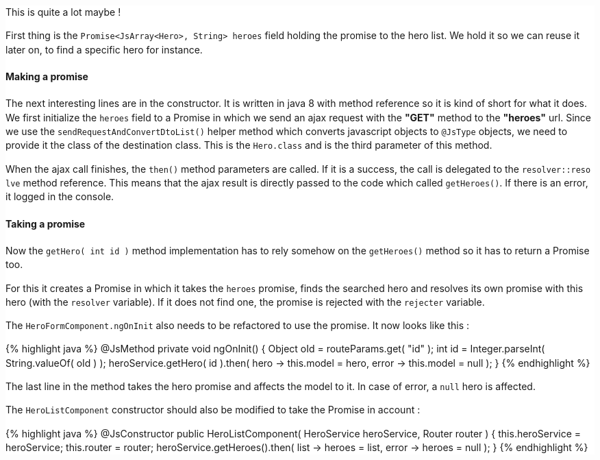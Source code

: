 This is quite a lot maybe !

First thing is the `Promise<JsArray<Hero>, String> heroes` field holding the promise to the hero list. We hold it so we can reuse it later on, to find a specific hero for instance.

#### Making a promise

The next interesting lines are in the constructor. It is written in java 8 with method reference so it is kind of short for what it does. We first initialize the `heroes` field to a Promise in which we send an ajax request with the **"GET"** method to the **"heroes"** url. Since we use the `sendRequestAndConvertDtoList()` helper method which converts javascript objects to `@JsType` objects, we need to provide it the class of the destination class. This is the `Hero.class` and is the third parameter of this method.

When the ajax call finishes, the `then()` method parameters are called. If it is a success, the call is delegated to the `resolver::resolve` method reference. This means that the ajax result is directly passed to the code which called `getHeroes()`. If there is an error, it logged in the console.

#### Taking a promise

Now the `getHero( int id )` method implementation has to rely somehow on the `getHeroes()` method so it has to return a Promise too.

For this it creates a Promise in which it takes the `heroes` promise, finds the searched hero and resolves its own promise with this hero (with the `resolver` variable). If it does not find one, the promise is rejected with the `rejecter` variable.

The `HeroFormComponent.ngOnInit` also needs to be refactored to use the promise. It now looks like this :

{% highlight java %}
@JsMethod
  private void ngOnInit()
  {
    Object oId = routeParams.get( "id" );
    int id = Integer.parseInt( String.valueOf( oId ) );
    heroService.getHero( id ).then(
      hero -> this.model = hero,
      error -> this.model = null );
  }
{% endhighlight %}

The last line in the method takes the hero promise and affects the model to it. In case of error, a `null` hero is affected.

The `HeroListComponent` constructor should also be modified to take the Promise in account :

{% highlight java %}
@JsConstructor
public HeroListComponent( HeroService heroService, Router router )
{
  this.heroService = heroService;
  this.router = router;
  heroService.getHeroes().then( list -> heroes = list, error -> heroes = null );
}
{% endhighlight %}
